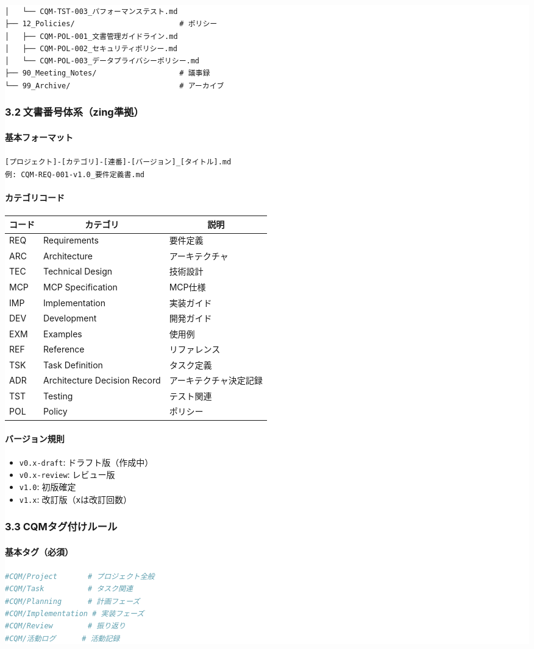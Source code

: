 ```
│   └── CQM-TST-003_パフォーマンステスト.md
├── 12_Policies/                        # ポリシー
│   ├── CQM-POL-001_文書管理ガイドライン.md
│   ├── CQM-POL-002_セキュリティポリシー.md
│   └── CQM-POL-003_データプライバシーポリシー.md
├── 90_Meeting_Notes/                   # 議事録
└── 99_Archive/                         # アーカイブ
```

### 3.2 文書番号体系（zing準拠）

#### 基本フォーマット
```
[プロジェクト]-[カテゴリ]-[連番]-[バージョン]_[タイトル].md
例: CQM-REQ-001-v1.0_要件定義書.md
```

#### カテゴリコード
| コード | カテゴリ | 説明 |
|--------|----------|------|
| REQ | Requirements | 要件定義 |
| ARC | Architecture | アーキテクチャ |
| TEC | Technical Design | 技術設計 |
| MCP | MCP Specification | MCP仕様 |
| IMP | Implementation | 実装ガイド |
| DEV | Development | 開発ガイド |
| EXM | Examples | 使用例 |
| REF | Reference | リファレンス |
| TSK | Task Definition | タスク定義 |
| ADR | Architecture Decision Record | アーキテクチャ決定記録 |
| TST | Testing | テスト関連 |
| POL | Policy | ポリシー |

#### バージョン規則
- `v0.x-draft`: ドラフト版（作成中）
- `v0.x-review`: レビュー版
- `v1.0`: 初版確定
- `v1.x`: 改訂版（xは改訂回数）

### 3.3 CQMタグ付けルール

#### 基本タグ（必須）
```yaml
#CQM/Project       # プロジェクト全般
#CQM/Task          # タスク関連
#CQM/Planning      # 計画フェーズ
#CQM/Implementation # 実装フェーズ
#CQM/Review        # 振り返り
#CQM/活動ログ      # 活動記録
```

